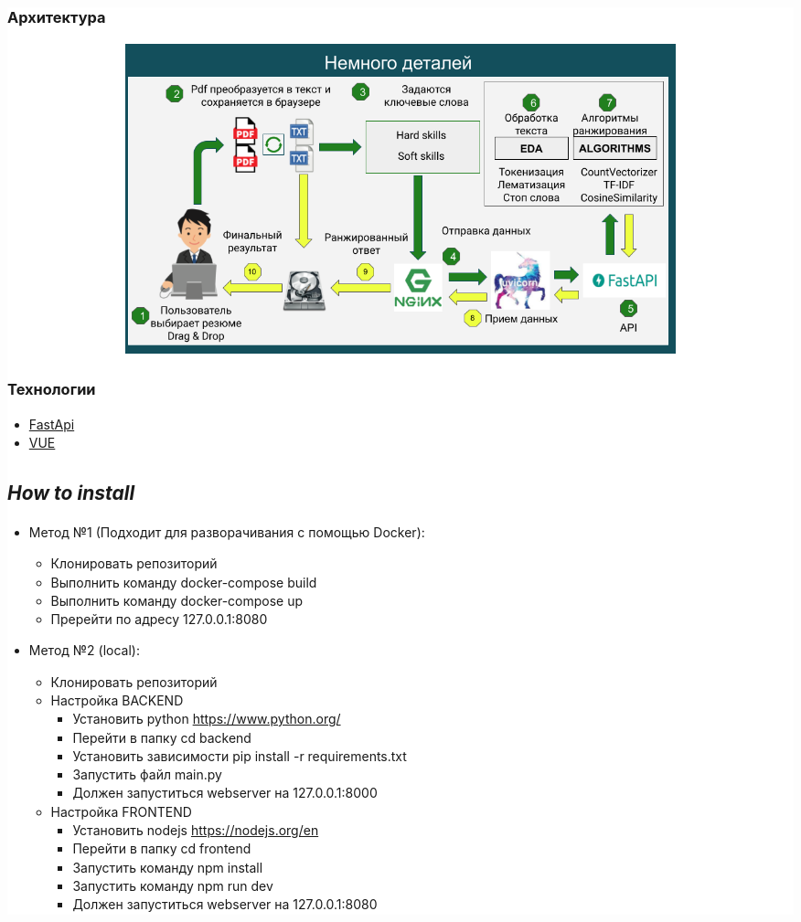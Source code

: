 
<a name="архитектура"></a> 
### Архитектура

<p align="center">
<img src="./readme_asserts/arh.png" width="70%"></p> 

<a name="computer_vision_and_machine_learning"></a> 
### Технологии

- [FastApi](https://fastapi.tiangolo.com/)
- [VUE](https://vuejs.org/)

<a name="how_to_install"></a> 
## ***How to install***

- Метод №1 (Подходит для разворачивания с помощью Docker):
  - Клонировать репозиторий
  - Выполнить команду docker-compose build
  - Выполнить команду docker-compose up
  - Пререйти по адресу 127.0.0.1:8080

- Метод №2 (local):
  - Клонировать репозиторий
  - Настройка BACKEND
    - Установить python https://www.python.org/
    - Перейти в папку cd backend
    - Установить зависимости pip install -r requirements.txt
    - Запустить файл main.py
    - Должен запуститься webserver на 127.0.0.1:8000
  - Настройка FRONTEND
    - Установить nodejs https://nodejs.org/en
    - Перейти в папку cd frontend
    - Запустить команду npm install
    - Запустить команду npm run dev
    - Должен запуститься webserver на 127.0.0.1:8080